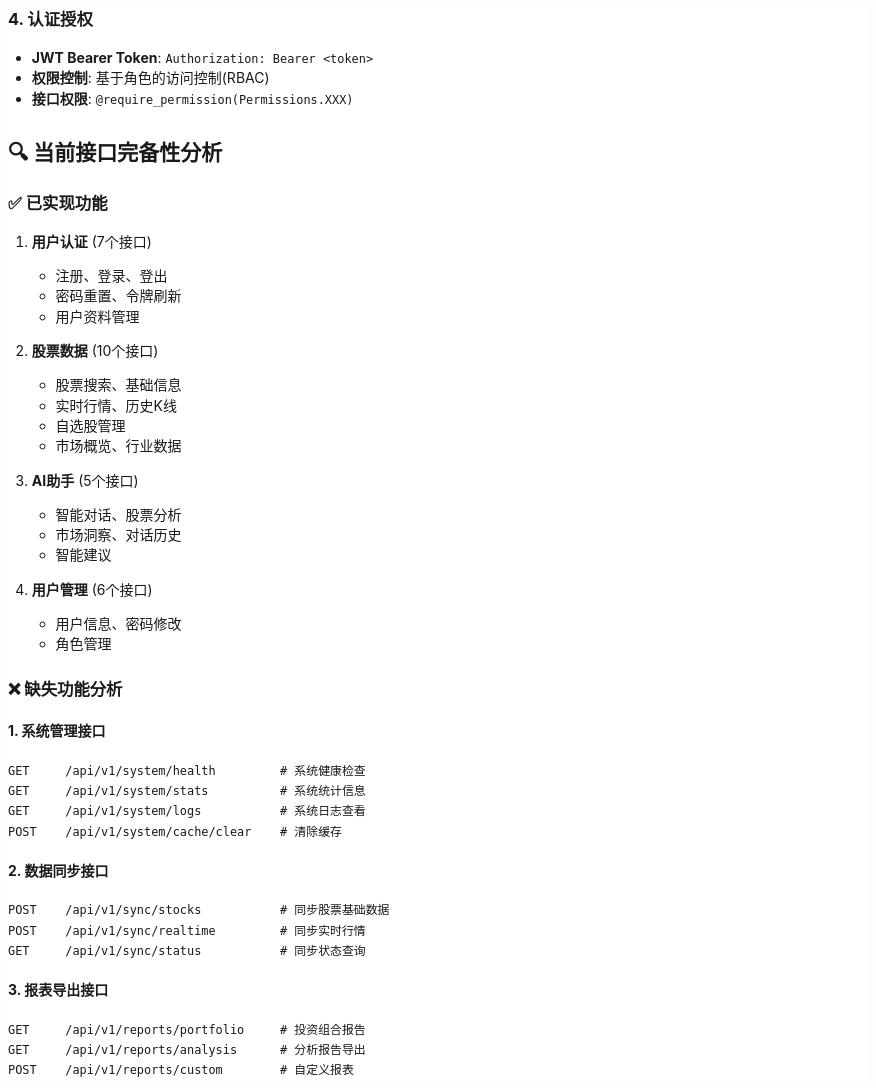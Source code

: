 ### **4. 认证授权**
- **JWT Bearer Token**: `Authorization: Bearer <token>`
- **权限控制**: 基于角色的访问控制(RBAC)
- **接口权限**: `@require_permission(Permissions.XXX)`

## 🔍 **当前接口完备性分析**

### **✅ 已实现功能**
1. **用户认证** (7个接口)
   - 注册、登录、登出
   - 密码重置、令牌刷新
   - 用户资料管理

2. **股票数据** (10个接口)
   - 股票搜索、基础信息
   - 实时行情、历史K线
   - 自选股管理
   - 市场概览、行业数据

3. **AI助手** (5个接口)
   - 智能对话、股票分析
   - 市场洞察、对话历史
   - 智能建议

4. **用户管理** (6个接口)
   - 用户信息、密码修改
   - 角色管理

### **❌ 缺失功能分析**

#### **1. 系统管理接口**
```
GET     /api/v1/system/health         # 系统健康检查
GET     /api/v1/system/stats          # 系统统计信息
GET     /api/v1/system/logs           # 系统日志查看
POST    /api/v1/system/cache/clear    # 清除缓存
```

#### **2. 数据同步接口**
```
POST    /api/v1/sync/stocks           # 同步股票基础数据
POST    /api/v1/sync/realtime         # 同步实时行情
GET     /api/v1/sync/status           # 同步状态查询
```

#### **3. 报表导出接口**
```
GET     /api/v1/reports/portfolio     # 投资组合报告
GET     /api/v1/reports/analysis      # 分析报告导出
POST    /api/v1/reports/custom        # 自定义报表
```
